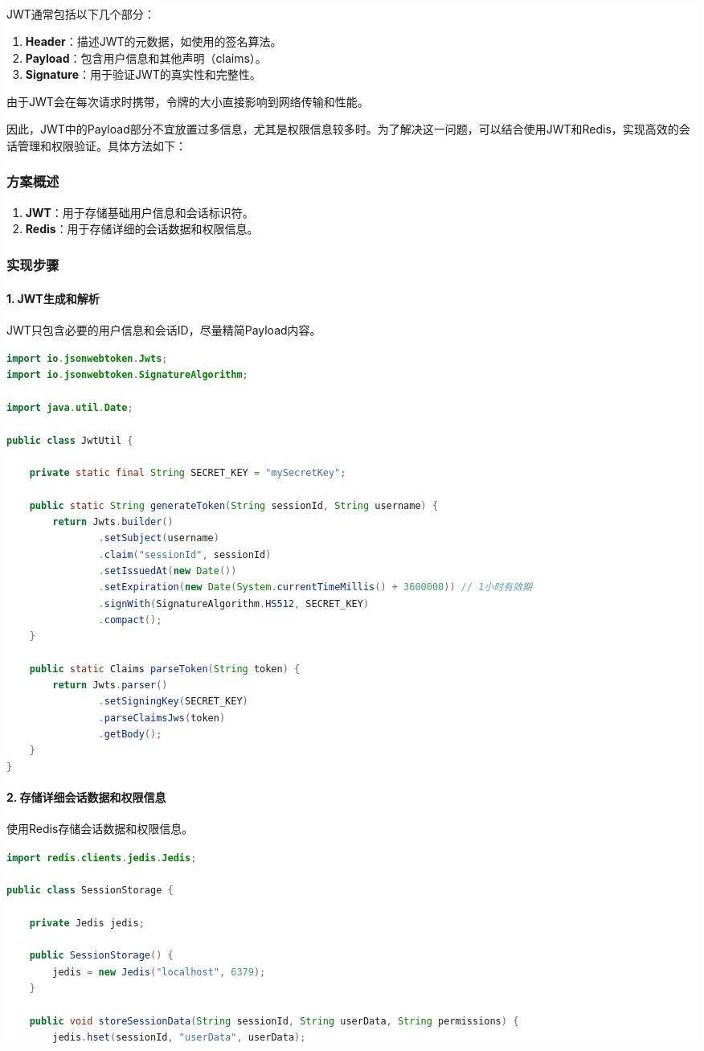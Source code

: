 JWT通常包括以下几个部分：

1. **Header**：描述JWT的元数据，如使用的签名算法。
2. **Payload**：包含用户信息和其他声明（claims）。
3. **Signature**：用于验证JWT的真实性和完整性。

由于JWT会在每次请求时携带，令牌的大小直接影响到网络传输和性能。

因此，JWT中的Payload部分不宜放置过多信息，尤其是权限信息较多时。为了解决这一问题，可以结合使用JWT和Redis，实现高效的会话管理和权限验证。具体方法如下：

### 方案概述

1. **JWT**：用于存储基础用户信息和会话标识符。
2. **Redis**：用于存储详细的会话数据和权限信息。

### 实现步骤

#### 1. JWT生成和解析

JWT只包含必要的用户信息和会话ID，尽量精简Payload内容。

```java
import io.jsonwebtoken.Jwts;
import io.jsonwebtoken.SignatureAlgorithm;

import java.util.Date;

public class JwtUtil {

    private static final String SECRET_KEY = "mySecretKey";

    public static String generateToken(String sessionId, String username) {
        return Jwts.builder()
                .setSubject(username)
                .claim("sessionId", sessionId)
                .setIssuedAt(new Date())
                .setExpiration(new Date(System.currentTimeMillis() + 3600000)) // 1小时有效期
                .signWith(SignatureAlgorithm.HS512, SECRET_KEY)
                .compact();
    }

    public static Claims parseToken(String token) {
        return Jwts.parser()
                .setSigningKey(SECRET_KEY)
                .parseClaimsJws(token)
                .getBody();
    }
}
```

#### 2. 存储详细会话数据和权限信息

使用Redis存储会话数据和权限信息。

```java
import redis.clients.jedis.Jedis;

public class SessionStorage {

    private Jedis jedis;

    public SessionStorage() {
        jedis = new Jedis("localhost", 6379);
    }

    public void storeSessionData(String sessionId, String userData, String permissions) {
        jedis.hset(sessionId, "userData", userData);
```